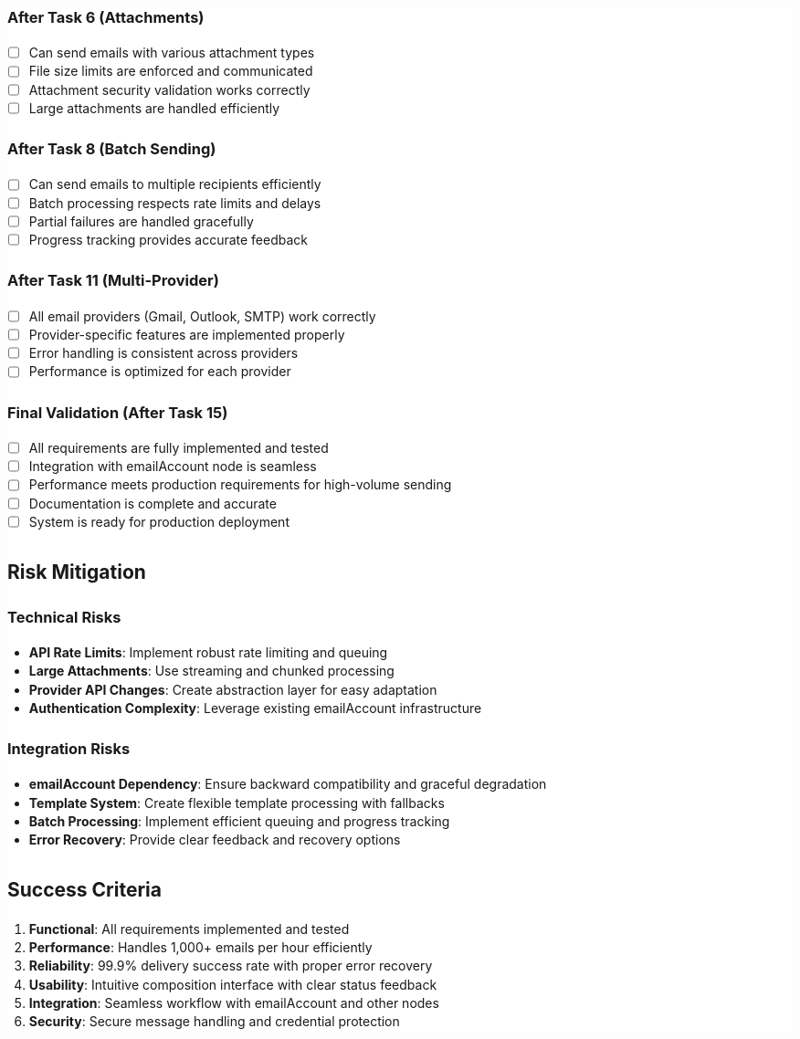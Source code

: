 ### After Task 6 (Attachments)
- [ ] Can send emails with various attachment types
- [ ] File size limits are enforced and communicated
- [ ] Attachment security validation works correctly
- [ ] Large attachments are handled efficiently

### After Task 8 (Batch Sending)
- [ ] Can send emails to multiple recipients efficiently
- [ ] Batch processing respects rate limits and delays
- [ ] Partial failures are handled gracefully
- [ ] Progress tracking provides accurate feedback

### After Task 11 (Multi-Provider)
- [ ] All email providers (Gmail, Outlook, SMTP) work correctly
- [ ] Provider-specific features are implemented properly
- [ ] Error handling is consistent across providers
- [ ] Performance is optimized for each provider

### Final Validation (After Task 15)
- [ ] All requirements are fully implemented and tested
- [ ] Integration with emailAccount node is seamless
- [ ] Performance meets production requirements for high-volume sending
- [ ] Documentation is complete and accurate
- [ ] System is ready for production deployment

## Risk Mitigation

### Technical Risks
- **API Rate Limits**: Implement robust rate limiting and queuing
- **Large Attachments**: Use streaming and chunked processing
- **Provider API Changes**: Create abstraction layer for easy adaptation
- **Authentication Complexity**: Leverage existing emailAccount infrastructure

### Integration Risks
- **emailAccount Dependency**: Ensure backward compatibility and graceful degradation
- **Template System**: Create flexible template processing with fallbacks
- **Batch Processing**: Implement efficient queuing and progress tracking
- **Error Recovery**: Provide clear feedback and recovery options

## Success Criteria

1. **Functional**: All requirements implemented and tested
2. **Performance**: Handles 1,000+ emails per hour efficiently
3. **Reliability**: 99.9% delivery success rate with proper error recovery
4. **Usability**: Intuitive composition interface with clear status feedback
5. **Integration**: Seamless workflow with emailAccount and other nodes
6. **Security**: Secure message handling and credential protection